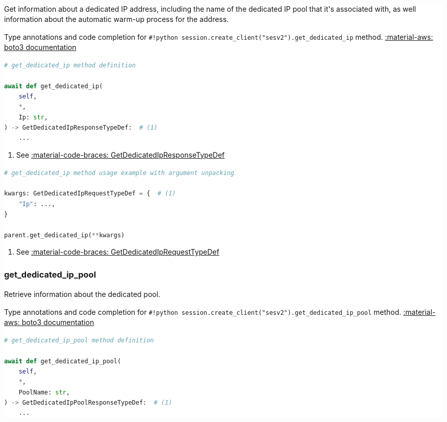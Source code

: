 Get information about a dedicated IP address, including the name of the
dedicated IP pool that it's associated with, as well information about the
automatic warm-up process for the address.

Type annotations and code completion for `#!python session.create_client("sesv2").get_dedicated_ip` method.
[:material-aws: boto3 documentation](https://boto3.amazonaws.com/v1/documentation/api/latest/reference/services/sesv2/client/get_dedicated_ip.html)

```python
# get_dedicated_ip method definition

await def get_dedicated_ip(
    self,
    *,
    Ip: str,
) -> GetDedicatedIpResponseTypeDef:  # (1)
    ...
```

1. See [:material-code-braces: GetDedicatedIpResponseTypeDef](./type_defs.md#getdedicatedipresponsetypedef)


```python
# get_dedicated_ip method usage example with argument unpacking

kwargs: GetDedicatedIpRequestTypeDef = {  # (1)
    "Ip": ...,
}

parent.get_dedicated_ip(**kwargs)
```

1. See [:material-code-braces: GetDedicatedIpRequestTypeDef](./type_defs.md#getdedicatediprequesttypedef)

### get\_dedicated\_ip\_pool

Retrieve information about the dedicated pool.

Type annotations and code completion for `#!python session.create_client("sesv2").get_dedicated_ip_pool` method.
[:material-aws: boto3 documentation](https://boto3.amazonaws.com/v1/documentation/api/latest/reference/services/sesv2/client/get_dedicated_ip_pool.html)

```python
# get_dedicated_ip_pool method definition

await def get_dedicated_ip_pool(
    self,
    *,
    PoolName: str,
) -> GetDedicatedIpPoolResponseTypeDef:  # (1)
    ...
```
